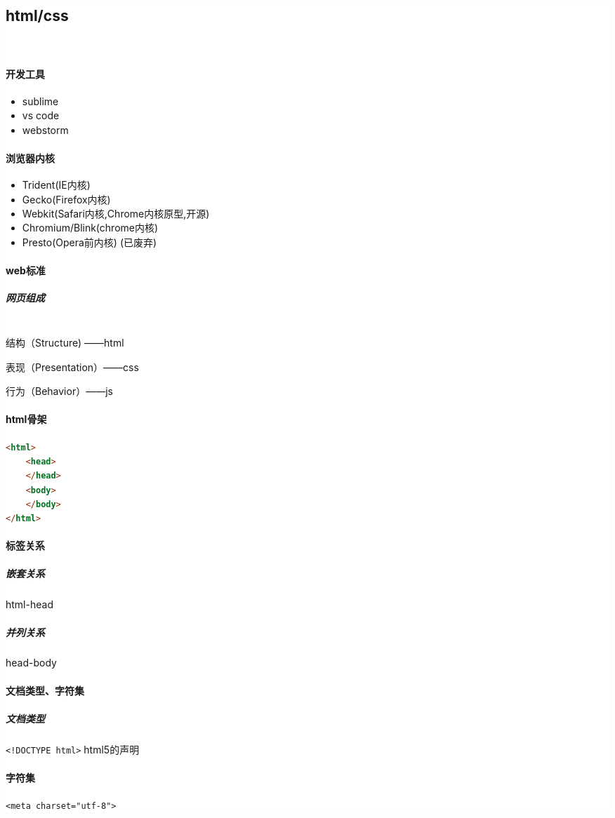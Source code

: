 ## html/css

​

#### 开发工具

- sublime
- vs code
- webstorm

#### 浏览器内核

- Trident(IE内核)
- Gecko(Firefox内核)
- Webkit(Safari内核,Chrome内核原型,开源)
- Chromium/Blink(chrome内核)
- Presto(Opera前内核) (已废弃)

#### web标准
##### 网页组成
​			
结构（Structure) ——html

​表现（Presentation）——css

​行为（Behavior）——js

#### html骨架

```html
<html>
	<head>
	</head>
	<body>
	</body>
</html>
```

#### 标签关系

##### 嵌套关系
html-head

##### 并列关系

head-body

#### 文档类型、字符集

##### 文档类型

`<!DOCTYPE html>` html5的声明

#### 字符集
`<meta charset="utf-8">`
